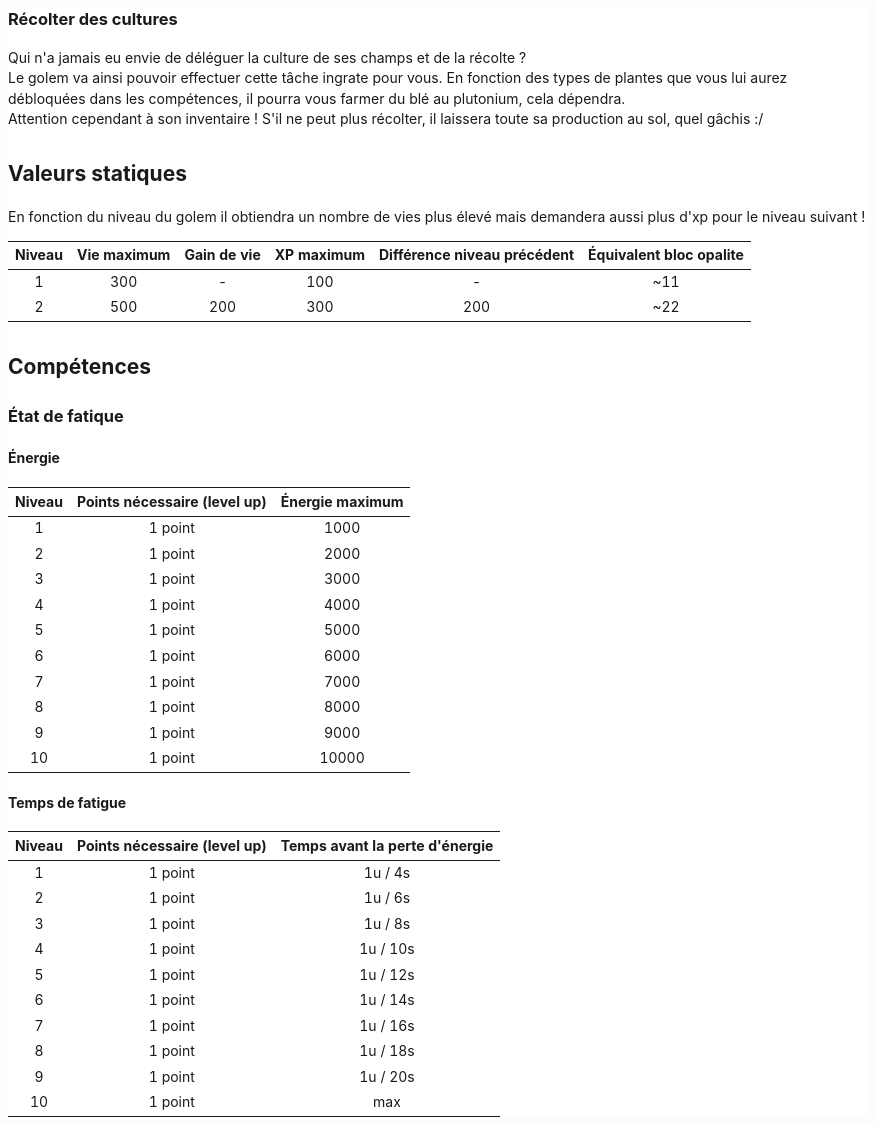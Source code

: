 ### Récolter des cultures

Qui n'a jamais eu envie de déléguer la culture de ses champs et de la récolte ?  
Le golem va ainsi pouvoir effectuer cette tâche ingrate pour vous. En fonction des types de plantes que vous lui aurez débloquées dans les compétences, il pourra vous farmer du blé au plutonium, cela dépendra.  
Attention cependant à son inventaire ! S'il ne peut plus récolter, il laissera toute sa production au sol, quel gâchis :/

## Valeurs statiques

En fonction du niveau du golem il obtiendra un nombre de vies plus élevé mais demandera aussi plus d'xp pour le niveau suivant !

Niveau | Vie maximum | Gain de vie | XP maximum | Différence niveau précédent | Équivalent bloc opalite
:----: | :---------: | :---------: | :--------: | :-------------------------: | :---------------------:
1      | 300         | -           | 100        | -                           | ~11
2      | 500         | 200         | 300        | 200                         | ~22

## Compétences 

### État de fatique

#### Énergie

Niveau | Points nécessaire (level up) | Énergie maximum
:----: | :--------------------------: | :-------------:
1      | 1 point                      | 1000
2      | 1 point                      | 2000
3      | 1 point                      | 3000
4      | 1 point                      | 4000
5      | 1 point                      | 5000
6      | 1 point                      | 6000
7      | 1 point                      | 7000
8      | 1 point                      | 8000
9      | 1 point                      | 9000
10     | 1 point                      | 10000

#### Temps de fatigue

Niveau | Points nécessaire (level up) | Temps avant la perte d'énergie
:----: | :--------------------------: | :----------------------------:
1      | 1 point                      | 1u / 4s
2      | 1 point                      | 1u / 6s
3      | 1 point                      | 1u / 8s
4      | 1 point                      | 1u / 10s
5      | 1 point                      | 1u / 12s
6      | 1 point                      | 1u / 14s
7      | 1 point                      | 1u / 16s
8      | 1 point                      | 1u / 18s
9      | 1 point                      | 1u / 20s
10     | 1 point                      | max
